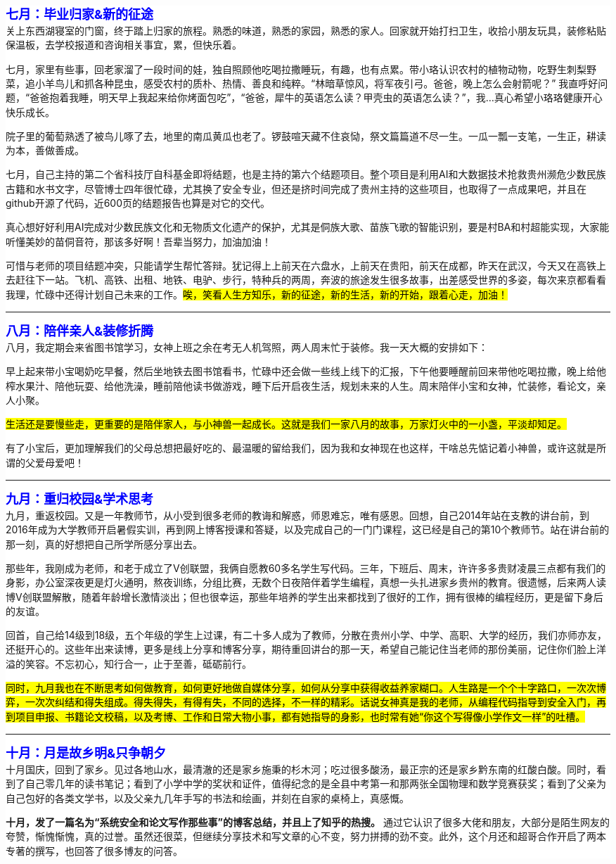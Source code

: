 
<font color="blue" size="4">**七月：毕业归家&amp;新的征途**</font><br/> 关上东西湖寝室的门窗，终于踏上归家的旅程。熟悉的味道，熟悉的家园，熟悉的家人。回家就开始打扫卫生，收拾小朋友玩具，装修粘贴保温板，去学校报道和咨询相关事宜，累，但快乐着。

七月，家里有些事，回老家溜了一段时间的娃，独自照顾他吃喝拉撒睡玩，有趣，也有点累。带小珞认识农村的植物动物，吃野生刺梨野菜，追小羊鸟儿和抓各种昆虫，感受农村的质朴、热情、善良和纯粹。“林暗草惊风，将军夜引弓。爸爸，晚上怎么会射箭呢？” 我直呼好问题，“爸爸抱着我睡，明天早上我起来给你烤面包吃”，“爸爸，犀牛的英语怎么读？甲壳虫的英语怎么读？”，我…真心希望小珞珞健康开心快乐成长。

> 
院子里的葡萄熟透了被鸟儿啄了去，地里的南瓜黄瓜也老了。锣鼓喧天藏不住哀恸，祭文篇篇道不尽一生。一瓜一瓢一支笔，一生正，耕读为本，善做善成。


七月，自己主持的第二个省科技厅自科基金即将结题，也是主持的第六个结题项目。整个项目是利用AI和大数据技术抢救贵州濒危少数民族古籍和水书文字，尽管博士四年很忙碌，尤其换了安全专业，但还是挤时间完成了贵州主持的这些项目，也取得了一点成果吧，并且在github开源了代码，近600页的结题报告也算是对它的交代。

真心想好好利用AI完成对少数民族文化和无物质文化遗产的保护，尤其是侗族大歌、苗族飞歌的智能识别，要是村BA和村超能实现，大家能听懂美妙的苗侗音符，那该多好啊！吾辈当努力，加油加油！

可惜与老师的项目结题冲突，只能请学生帮忙答辩。犹记得上上前天在六盘水，上前天在贵阳，前天在成都，昨天在武汉，今天又在高铁上去赶往下一站。飞机、高铁、出租、地铁、电驴、步行，特种兵的两周，奔波的旅途发生很多故事，出差感受世界的多姿，每次来京都看看我理，忙碌中还得计划自己未来的工作。<mark>唉，笑看人生方知乐，新的征途，新的生活，新的开始，跟着心走，加油！</mark>

---


<font color="blue" size="4">**八月：陪伴亲人&amp;装修折腾**</font><br/> 八月，我定期会来省图书馆学习，女神上班之余在考无人机驾照，两人周末忙于装修。我一天大概的安排如下：

> 
早上起来带小宝喝奶吃早餐，然后坐地铁去图书馆看书，忙碌中还会做一些线上线下的汇报，下午他要睡醒前回来带他吃喝拉撒，晚上给他榨水果汁、陪他玩耍、给他洗澡，睡前陪他读书做游戏，睡下后开启夜生活，规划未来的人生。周末陪伴小宝和女神，忙装修，看论文，亲人小聚。


<mark>生活还是要慢些走，更重要的是陪伴家人，与小神兽一起成长。这就是我们一家八月的故事，万家灯火中的一小盏，平淡却知足。</mark>

> 
有了小宝后，更加理解我们的父母总想把最好吃的、最温暖的留给我们，因为我和女神现在也这样，干啥总先惦记着小神兽，或许这就是所谓的父爱母爱吧！


---


<font color="blue" size="4">**九月：重归校园&amp;学术思考**</font><br/> 九月，重返校园。又是一年教师节，从小受到很多老师的教诲和解惑，师恩难忘，唯有感恩。回想，自己2014年站在支教的讲台前，到2016年成为大学教师开启暑假实训，再到网上博客授课和答疑，以及完成自己的一门门课程，这已经是自己的第10个教师节。站在讲台前的那一刻，真的好想把自己所学所感分享出去。

那些年，我刚成为老师，和老于成立了V创联盟，我俩自愿教60多名学生写代码。三年，下班后、周末，许许多多贵财凌晨三点都有我们的身影，办公室深夜更是灯火通明，熬夜训练，分组比赛，无数个日夜陪伴着学生编程，真想一头扎进家乡贵州的教育。很遗憾，后来两人读博V创联盟解散，随着年龄增长激情淡出；但也很幸运，那些年培养的学生出来都找到了很好的工作，拥有很棒的编程经历，更是留下身后的友谊。

回首，自己给14级到18级，五个年级的学生上过课，有二十多人成为了教师，分散在贵州小学、中学、高职、大学的经历，我们亦师亦友，还挺开心的。这些年出来读博，更多是线上分享和博客分享，期待重回讲台的那一天，希望自己能记住当老师的那份美丽，记住你们脸上洋溢的笑容。不忘初心，知行合一，止于至善，砥砺前行。

<mark>同时，九月我也在不断思考如何做教育，如何更好地做自媒体分享，如何从分享中获得收益养家糊口。人生路是一个个十字路口，一次次博弈，一次次纠结和得失组成。得失得失，有得有失，不同的选择，不一样的精彩。话说女神真是我的老师，从编程代码指导到安全入门，再到项目申报、书籍论文校稿，以及考博、工作和日常大物小事，都有她指导的身影，也时常有她“你这个写得像小学作文一样”的吐槽。</mark>

---


<font color="blue" size="4">**十月：月是故乡明&amp;只争朝夕**</font><br/> 十月国庆，回到了家乡。见过各地山水，最清澈的还是家乡施秉的杉木河；吃过很多酸汤，最正宗的还是家乡黔东南的红酸白酸。同时，看到了自己零几年的读书笔记；看到了小学中学的奖状和证件，值得纪念的是全县中考第一和那两张全国物理和数学竞赛获奖；看到了父亲为自己包好的各类文学书，以及父亲九几年手写的书法和绘画，并刻在自家的桌椅上，真感慨。

**十月，发了一篇名为“系统安全和论文写作那些事”的博客总结，并且上了知乎的热搜。** 通过它认识了很多大佬和朋友，大部分是陌生网友的夸赞，惭愧惭愧，真的过誉。虽然还很菜，但继续分享技术和写文章的心不变，努力拼搏的劲不变。此外，这个月还和超哥合作开启了两本专著的撰写，也回答了很多博友的问答。
